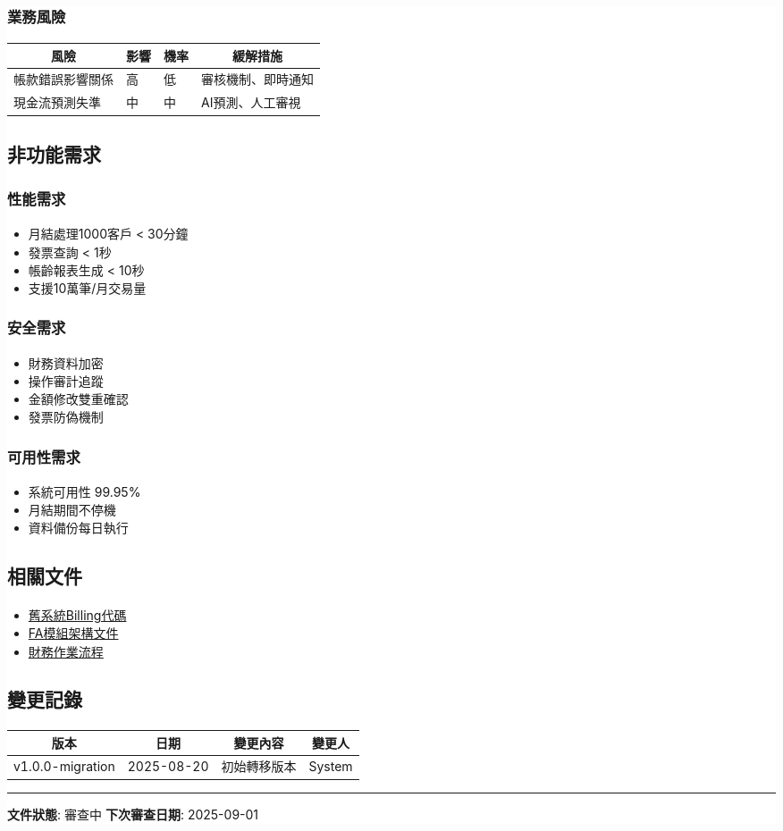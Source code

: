 ### 業務風險
| 風險 | 影響 | 機率 | 緩解措施 |
|------|------|------|----------|
| 帳款錯誤影響關係 | 高 | 低 | 審核機制、即時通知 |
| 現金流預測失準 | 中 | 中 | AI預測、人工審視 |

## 非功能需求

### 性能需求
- 月結處理1000客戶 < 30分鐘
- 發票查詢 < 1秒
- 帳齡報表生成 < 10秒
- 支援10萬筆/月交易量

### 安全需求
- 財務資料加密
- 操作審計追蹤
- 金額修改雙重確認
- 發票防偽機制

### 可用性需求
- 系統可用性 99.95%
- 月結期間不停機
- 資料備份每日執行

## 相關文件
- [舊系統Billing代碼](https://github.com/Tsaitung/tsaitung-mono/tree/main/libs/tsaitung-dashboard/Billing)
- [FA模組架構文件](../README.md)
- [財務作業流程](../../docs/finance-process.md)

## 變更記錄
| 版本 | 日期 | 變更內容 | 變更人 |
|------|------|----------|--------|
| v1.0.0-migration | 2025-08-20 | 初始轉移版本 | System |

---

**文件狀態**: 審查中
**下次審查日期**: 2025-09-01